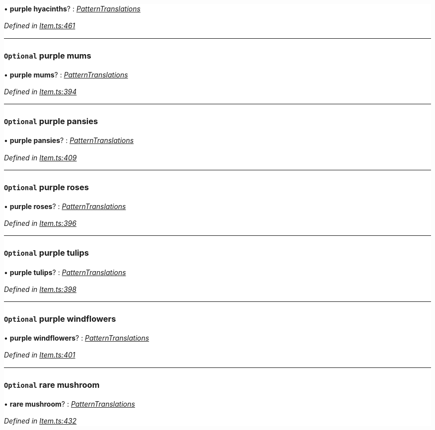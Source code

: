 • **purple hyacinths**? : *[PatternTranslations](_item_.patterntranslations.md)*

*Defined in [Item.ts:461](https://github.com/Norviah/animal-crossing/blob/4ac4ba9/module/types/Item.ts#L461)*

___

### `Optional` purple mums

• **purple mums**? : *[PatternTranslations](_item_.patterntranslations.md)*

*Defined in [Item.ts:394](https://github.com/Norviah/animal-crossing/blob/4ac4ba9/module/types/Item.ts#L394)*

___

### `Optional` purple pansies

• **purple pansies**? : *[PatternTranslations](_item_.patterntranslations.md)*

*Defined in [Item.ts:409](https://github.com/Norviah/animal-crossing/blob/4ac4ba9/module/types/Item.ts#L409)*

___

### `Optional` purple roses

• **purple roses**? : *[PatternTranslations](_item_.patterntranslations.md)*

*Defined in [Item.ts:396](https://github.com/Norviah/animal-crossing/blob/4ac4ba9/module/types/Item.ts#L396)*

___

### `Optional` purple tulips

• **purple tulips**? : *[PatternTranslations](_item_.patterntranslations.md)*

*Defined in [Item.ts:398](https://github.com/Norviah/animal-crossing/blob/4ac4ba9/module/types/Item.ts#L398)*

___

### `Optional` purple windflowers

• **purple windflowers**? : *[PatternTranslations](_item_.patterntranslations.md)*

*Defined in [Item.ts:401](https://github.com/Norviah/animal-crossing/blob/4ac4ba9/module/types/Item.ts#L401)*

___

### `Optional` rare mushroom

• **rare mushroom**? : *[PatternTranslations](_item_.patterntranslations.md)*

*Defined in [Item.ts:432](https://github.com/Norviah/animal-crossing/blob/4ac4ba9/module/types/Item.ts#L432)*

